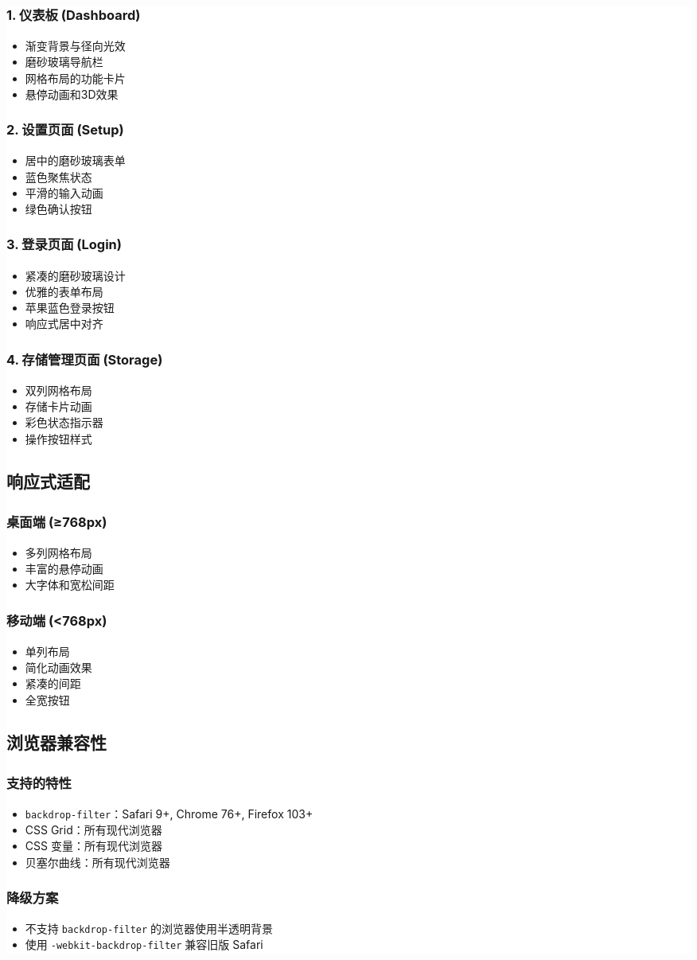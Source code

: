 ### 1. 仪表板 (Dashboard)
- 渐变背景与径向光效
- 磨砂玻璃导航栏
- 网格布局的功能卡片
- 悬停动画和3D效果

### 2. 设置页面 (Setup)
- 居中的磨砂玻璃表单
- 蓝色聚焦状态
- 平滑的输入动画
- 绿色确认按钮

### 3. 登录页面 (Login)
- 紧凑的磨砂玻璃设计
- 优雅的表单布局
- 苹果蓝色登录按钮
- 响应式居中对齐

### 4. 存储管理页面 (Storage)
- 双列网格布局
- 存储卡片动画
- 彩色状态指示器
- 操作按钮样式

## 响应式适配

### 桌面端 (≥768px)
- 多列网格布局
- 丰富的悬停动画
- 大字体和宽松间距

### 移动端 (<768px)
- 单列布局
- 简化动画效果
- 紧凑的间距
- 全宽按钮

## 浏览器兼容性

### 支持的特性
- `backdrop-filter`：Safari 9+, Chrome 76+, Firefox 103+
- CSS Grid：所有现代浏览器
- CSS 变量：所有现代浏览器
- 贝塞尔曲线：所有现代浏览器

### 降级方案
- 不支持 `backdrop-filter` 的浏览器使用半透明背景
- 使用 `-webkit-backdrop-filter` 兼容旧版 Safari
